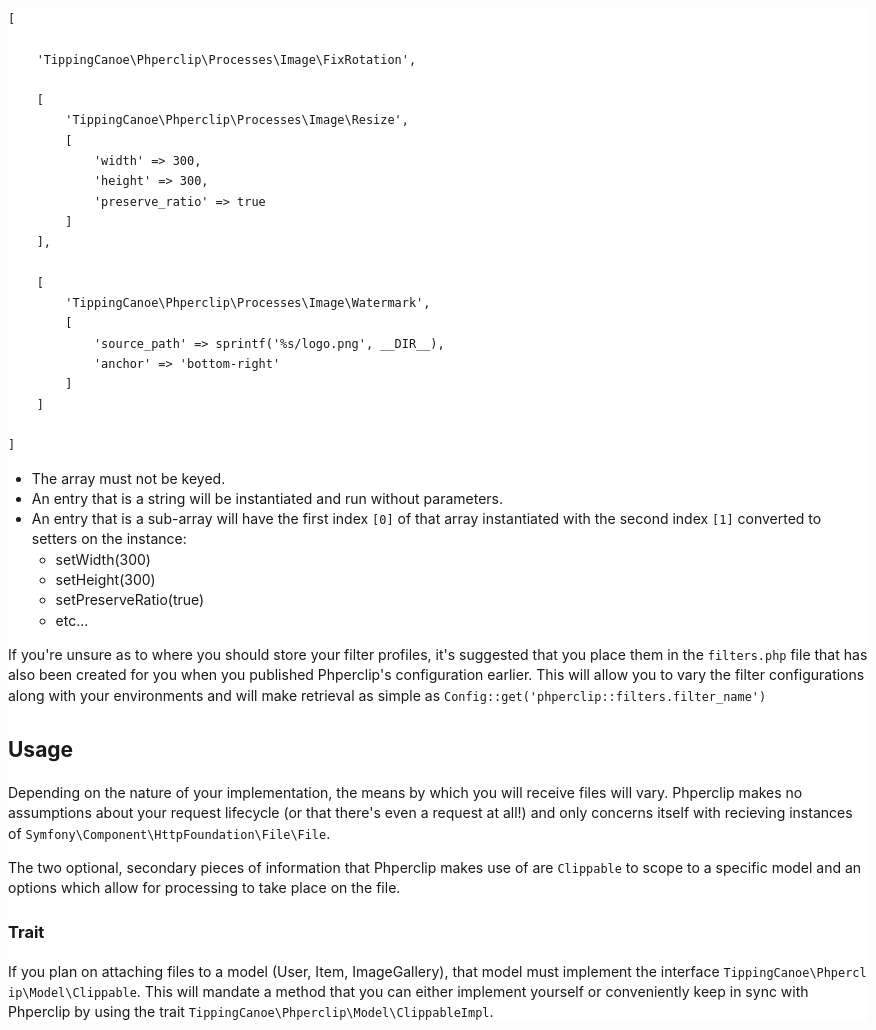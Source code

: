 ```
[

	'TippingCanoe\Phperclip\Processes\Image\FixRotation',
	
	[
		'TippingCanoe\Phperclip\Processes\Image\Resize',
		[
			'width' => 300,
			'height' => 300,
			'preserve_ratio' => true
		]
	],
	
	[
		'TippingCanoe\Phperclip\Processes\Image\Watermark',
		[
			'source_path' => sprintf('%s/logo.png', __DIR__),
			'anchor' => 'bottom-right'
		]
	]

]
```

 * The array must not be keyed.
 * An entry that is a string will be instantiated and run without parameters.
 * An entry that is a sub-array will have the first index `[0]` of that array instantiated with the second index `[1]` converted to setters on the instance:
   * setWidth(300)
   * setHeight(300)
   * setPreserveRatio(true)
   * etc...

If you're unsure as to where you should store your filter profiles, it's suggested that you place them in the `filters.php` file that has also been created for you when you published Phperclip's configuration earlier.  This will allow you to vary the filter configurations along with your environments and will make retrieval as simple as `Config::get('phperclip::filters.filter_name')`


## Usage

Depending on the nature of your implementation, the means by which you will receive files will vary.  Phperclip makes no assumptions about your request lifecycle (or that there's even a request at all!) and only concerns itself with recieving instances of `Symfony\Component\HttpFoundation\File\File`.

The two optional, secondary pieces of information that Phperclip makes use of are `Clippable` to scope to a specific model and an options which allow for processing to take place on the file.


### Trait

If you plan on attaching files to a model (User, Item, ImageGallery), that model must implement the interface `TippingCanoe\Phperclip\Model\Clippable`.  This will mandate a method that you can either implement yourself or conveniently keep in sync with Phperclip by using the trait `TippingCanoe\Phperclip\Model\ClippableImpl`.
